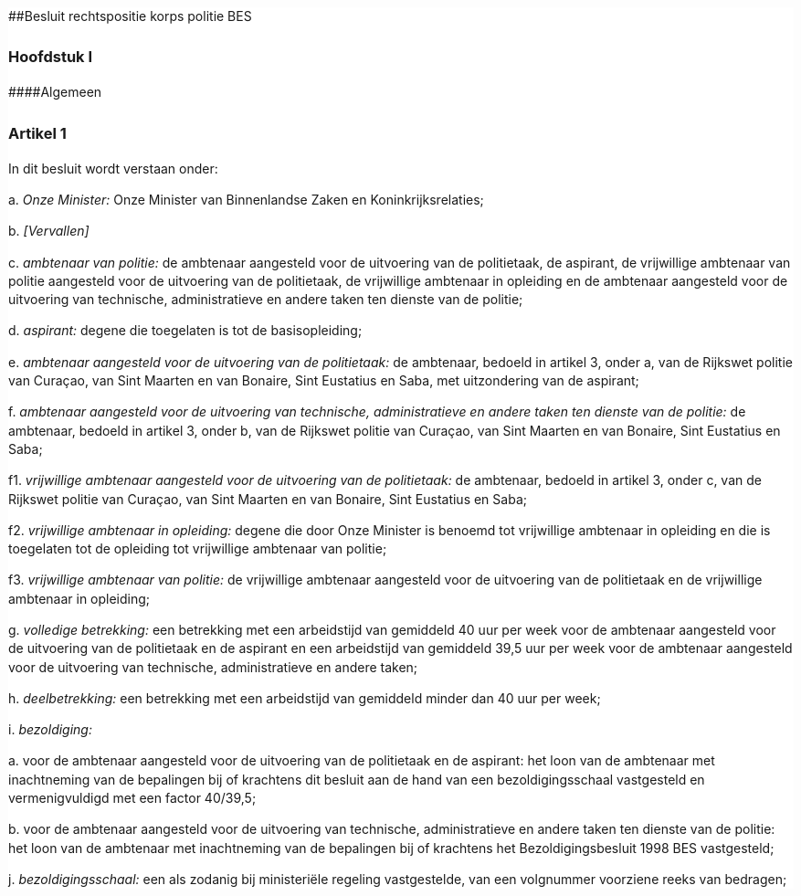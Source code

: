 <meta http-equiv='Content-Type' content='text/html; charset=utf-8' />

##Besluit rechtspositie korps politie BES

### Hoofdstuk  I  

####Algemeen

### Artikel  1  

In dit besluit wordt verstaan onder: 

a.  *Onze Minister:* Onze Minister van Binnenlandse Zaken en Koninkrijksrelaties;  

b.  *[Vervallen]*   

c.  *ambtenaar van politie:* de ambtenaar aangesteld voor de uitvoering van de politietaak, de aspirant, de vrijwillige ambtenaar van politie aangesteld voor de uitvoering van de politietaak, de vrijwillige ambtenaar in opleiding en de ambtenaar aangesteld voor de uitvoering van technische, administratieve en andere taken ten dienste van de politie;  

d.  *aspirant:* degene die toegelaten is tot de basisopleiding;  

e.  *ambtenaar aangesteld voor de uitvoering van de politietaak:* de ambtenaar, bedoeld in artikel 3, onder a, van de Rijkswet politie van Curaçao, van Sint Maarten en van Bonaire, Sint Eustatius en Saba, met uitzondering van de aspirant;  

f.  *ambtenaar aangesteld voor de uitvoering van technische, administratieve en andere taken ten dienste van de politie:* de ambtenaar, bedoeld in artikel 3, onder b, van de Rijkswet politie van Curaçao, van Sint Maarten en van Bonaire, Sint Eustatius en Saba; 

f1.  *vrijwillige ambtenaar aangesteld voor de uitvoering van de politietaak:* de ambtenaar, bedoeld in artikel 3, onder c, van de Rijkswet politie van Curaçao, van Sint Maarten en van Bonaire, Sint Eustatius en Saba;  

f2.  *vrijwillige ambtenaar in opleiding:* degene die door Onze Minister is benoemd tot vrijwillige ambtenaar in opleiding en die is toegelaten tot de opleiding tot vrijwillige ambtenaar van politie;  

f3.  *vrijwillige ambtenaar van politie:* de vrijwillige ambtenaar aangesteld voor de uitvoering van de politietaak en de vrijwillige ambtenaar in opleiding;    

g.  *volledige betrekking:* een betrekking met een arbeidstijd van gemiddeld 40 uur per week voor de ambtenaar aangesteld voor de uitvoering van de politietaak en de aspirant en een arbeidstijd van gemiddeld 39,5 uur per week voor de ambtenaar aangesteld voor de uitvoering van technische, administratieve en andere taken;  

h.  *deelbetrekking:* een betrekking met een arbeidstijd van gemiddeld minder dan 40 uur per week;  

i. *bezoldiging:*

a. voor de ambtenaar aangesteld voor de uitvoering van de politietaak en de aspirant: het loon van de ambtenaar met inachtneming van de bepalingen bij of krachtens dit besluit aan de hand van een bezoldigingsschaal vastgesteld en vermenigvuldigd met een factor 40/39,5;  

b. voor de ambtenaar aangesteld voor de uitvoering van technische, administratieve en andere taken ten dienste van de politie: het loon van de ambtenaar met inachtneming van de bepalingen bij of krachtens het Bezoldigingsbesluit 1998 BES vastgesteld;    

j.  *bezoldigingsschaal:* een als zodanig bij ministeriële regeling vastgestelde, van een volgnummer voorziene reeks van bedragen;  
